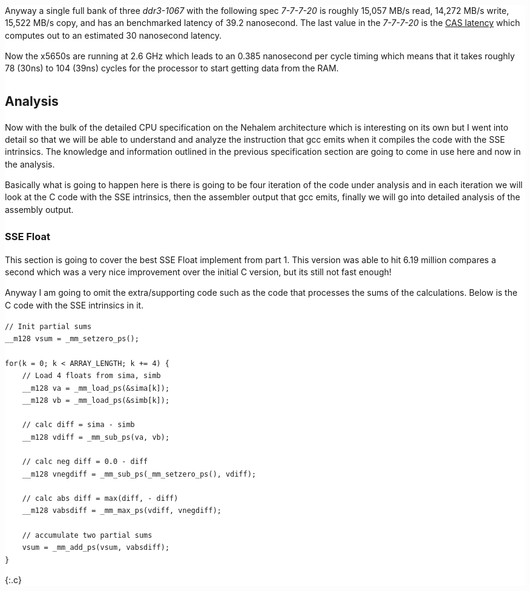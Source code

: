 Anyway a single full bank of three *ddr3-1067* with the following spec
*7-7-7-20* is roughly 15,057 MB/s read, 14,272 MB/s write, 15,522 MB/s copy,
and has an benchmarked latency of 39.2 nanosecond. The last value in the
*7-7-7-20* is the [CAS latency](http://en.wikipedia.org/wiki/CAS_latency) which
computes out to an estimated 30 nanosecond latency.

Now the x5650s are running at 2.6 GHz which leads to an 0.385 nanosecond per
cycle timing which means that it takes roughly 78 (30ns) to 104 (39ns) cycles
for the processor to start getting data from the RAM.



## Analysis

Now with the bulk of the detailed CPU specification on the Nehalem architecture
which is interesting on its own but I went into detail so that we will be able
to understand and analyze the instruction that gcc emits when it compiles the
code with the SSE intrinsics. The knowledge and information outlined in the
previous specification section are going to come in use here and now in the
analysis.

Basically what is going to happen here is there is going to be four iteration
of the code under analysis and in each iteration we will look at the C code
with the SSE intrinsics, then the assembler output that gcc emits, finally we
will go into detailed analysis of the assembly output.


### SSE Float

This section is going to cover the best SSE Float implement from part 1. This
version was able to hit 6.19 million compares a second which was a very nice
improvement over the initial C version, but its still not fast enough!

Anyway I am going to omit the extra/supporting code such as the code that processes
the sums of the calculations. Below is the C code with the SSE intrinsics in it.

    // Init partial sums
    __m128 vsum = _mm_setzero_ps();

    for(k = 0; k < ARRAY_LENGTH; k += 4) {
	    // Load 4 floats from sima, simb
	    __m128 va = _mm_load_ps(&sima[k]);
	    __m128 vb = _mm_load_ps(&simb[k]);

	    // calc diff = sima - simb
	    __m128 vdiff = _mm_sub_ps(va, vb);

	    // calc neg diff = 0.0 - diff
	    __m128 vnegdiff = _mm_sub_ps(_mm_setzero_ps(), vdiff);

	    // calc abs diff = max(diff, - diff)
	    __m128 vabsdiff = _mm_max_ps(vdiff, vnegdiff);

	    // accumulate two partial sums
	    vsum = _mm_add_ps(vsum, vabsdiff);
    }
{:.c}
